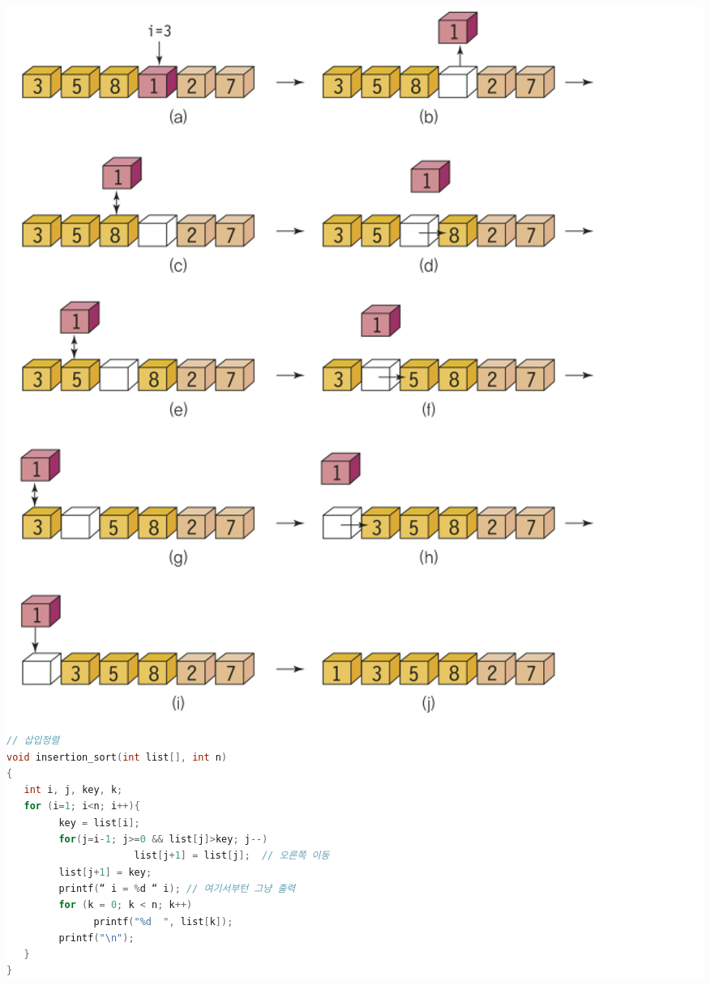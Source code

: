 ![Sort_](/assets/images/posts_img/DataStructure_Sort/sort_4.png)

```c
// 삽입정렬
void insertion_sort(int list[], int n)         
{   
   int i, j, key, k;
   for (i=1; i<n; i++){
         key = list[i];
         for(j=i-1; j>=0 && list[j]>key; j--) 
					  list[j+1] = list[j];  // 오른쪽 이동
         list[j+1] = key;
         printf(“ i = %d “ i); // 여기서부턴 그냥 출력
         for (k = 0; k < n; k++)
               printf("%d  ", list[k]);
         printf("\n");
   }
}
```
